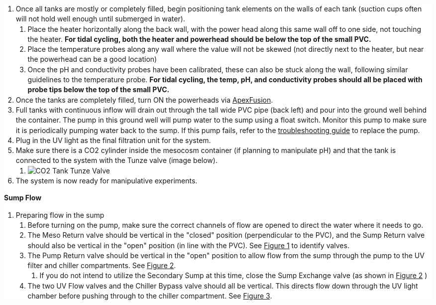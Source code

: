 1. Once all tanks are mostly or completely filled, begin positioning tank elements on the walls of each tank (suction cups often will not hold well enough until submerged in water).
    1. Place the heater horizontally along the back wall, with the power head along this same wall off to one side, not touching the heater. **For tidal cycling, both the heater and powerhead should be below the top of the small PVC.**
    1. Place the temperature probes along any wall where the value will not be skewed (not directly next to the heater, but near the powerhead can be a good location)
    1. Once the pH and conductivity probes have been calibrated, these can also be stuck along the wall, following similar guidelines to the temperature probe. **For tidal cycling, the temp, pH, and conductivity probes should all be placed with probe tips below the top of the small PVC.**
1. Once the tanks are completely filled, turn ON the powerheads via [ApexFusion](apexfusion.com).
1. Full tanks with continuous inflow will drain out through the tall wide PVC pipe (back left) and pour into the ground well behind the container. The pump in this ground well will pump water to the sump using a float switch. Monitor this pump to make sure it is periodically pumping water back to the sump. If this pump fails, refer to the [troubleshooting guide](14-troubleshooting_guide.md) to replace the pump.
1. Plug in the UV light as the final filtration unit for the system.
1. Make sure there is a CO2 cylinder inside the mesocosm container (if planning to manipulate pH) and that the tank is connected to the system with the Tunze valve (image below).
    1. ![CO2 Tank Tunze Valve](images/Gas_Valve.png)
1. The system is now ready for manipulative experiments.



<a name="Sump_Flow"></a> **Sump Flow**  

1. Preparing flow in the sump
    1. Before turning on the pump, make sure the correct channels of flow are opened to direct the water where it needs to go.
    1. The Meso Return valve should be vertical in the "closed" position (perpendicular to the PVC), and the Sump Return valve should also be vertical in the "open" position (in line with the PVC). See [Figure 1](#Figure1) to identify valves.
    1. The Pump Return valve should be vertical in the "open" position to allow flow from the sump through the pump to the UV filter and chiller compartments. See [Figure 2](#Figure2).
        1. If you do not intend to utilize the Secondary Sump at this time, close the Sump Exchange valve (as shown in [Figure 2](#Figure2) )
    1. The two UV Flow valves and the Chiller Bypass valve should all be vertical.  This directs flow down through the UV light chamber before pushing through to the chiller compartment.  See [Figure 3](#Figure3).  
    <a name="Figure1"></a>